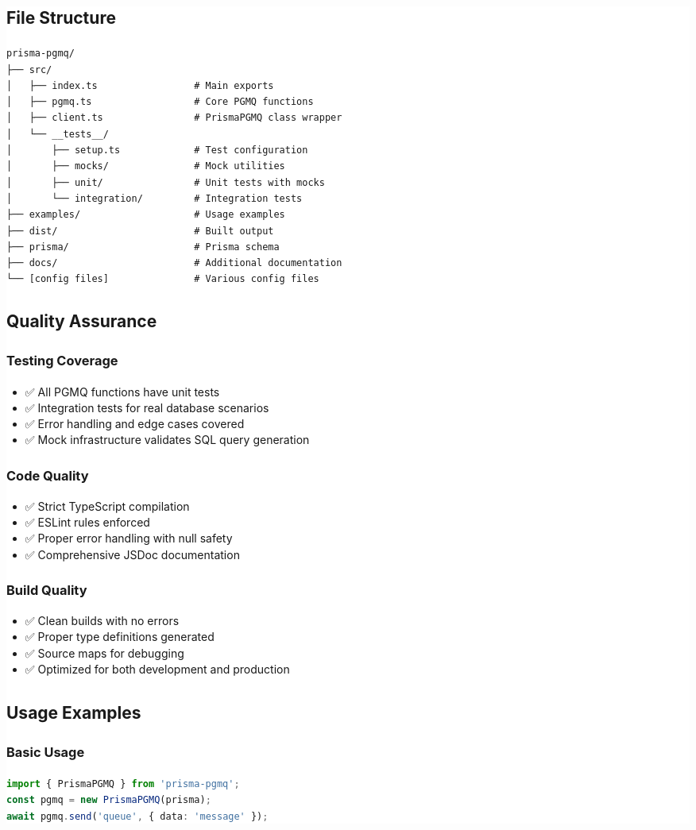 ## File Structure

```
prisma-pgmq/
├── src/
│   ├── index.ts                 # Main exports
│   ├── pgmq.ts                  # Core PGMQ functions
│   ├── client.ts                # PrismaPGMQ class wrapper
│   └── __tests__/
│       ├── setup.ts             # Test configuration
│       ├── mocks/               # Mock utilities
│       ├── unit/                # Unit tests with mocks
│       └── integration/         # Integration tests
├── examples/                    # Usage examples
├── dist/                        # Built output
├── prisma/                      # Prisma schema
├── docs/                        # Additional documentation
└── [config files]               # Various config files
```

## Quality Assurance

### **Testing Coverage**
- ✅ All PGMQ functions have unit tests
- ✅ Integration tests for real database scenarios
- ✅ Error handling and edge cases covered
- ✅ Mock infrastructure validates SQL query generation

### **Code Quality**
- ✅ Strict TypeScript compilation
- ✅ ESLint rules enforced
- ✅ Proper error handling with null safety
- ✅ Comprehensive JSDoc documentation

### **Build Quality**
- ✅ Clean builds with no errors
- ✅ Proper type definitions generated
- ✅ Source maps for debugging
- ✅ Optimized for both development and production

## Usage Examples

### **Basic Usage**
```typescript
import { PrismaPGMQ } from 'prisma-pgmq';
const pgmq = new PrismaPGMQ(prisma);
await pgmq.send('queue', { data: 'message' });
```
